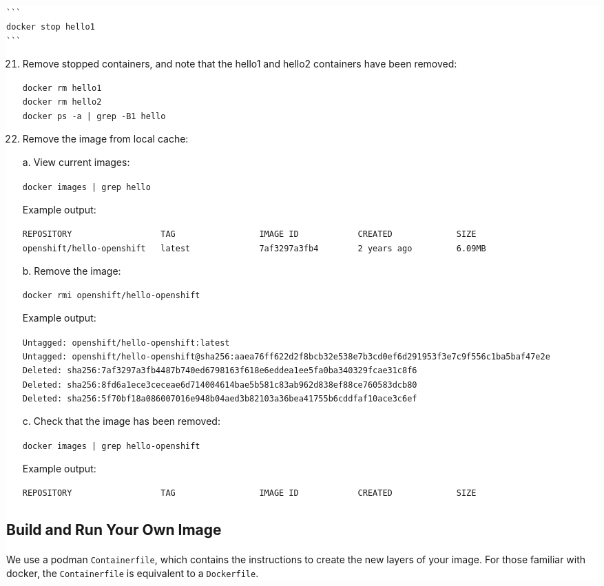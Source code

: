     ```
	docker stop hello1
    ```
	
21. Remove stopped containers, and note that the hello1 and hello2 containers have been removed:
    
	```
	docker rm hello1
    docker rm hello2
    docker ps -a | grep -B1 hello
    ```
	
22. Remove the image from local cache:
  
    a. View current images:
    
    ```
    docker images | grep hello
    ```

    Example output:
   
    
        REPOSITORY                  TAG                 IMAGE ID            CREATED             SIZE
        openshift/hello-openshift   latest              7af3297a3fb4        2 years ago         6.09MB
       
    
     b. Remove the image:
    
    ```
    docker rmi openshift/hello-openshift
    ```
      Example output:
    
        Untagged: openshift/hello-openshift:latest
        Untagged: openshift/hello-openshift@sha256:aaea76ff622d2f8bcb32e538e7b3cd0ef6d291953f3e7c9f556c1ba5baf47e2e
        Deleted: sha256:7af3297a3fb4487b740ed6798163f618e6eddea1ee5fa0ba340329fcae31c8f6
        Deleted: sha256:8fd6a1ece3ceceae6d714004614bae5b581c83ab962d838ef88ce760583dcb80
        Deleted: sha256:5f70bf18a086007016e948b04aed3b82103a36bea41755b6cddfaf10ace3c6ef
        

    c. Check that the image has been removed:
        
    ```
    docker images | grep hello-openshift
    ```
    
      Example output:

        REPOSITORY                  TAG                 IMAGE ID            CREATED             SIZE
        
 

<a name="Build_Your_Own"> </a>
## Build and Run Your Own Image

We use a podman `Containerfile`, which contains the instructions to create the new layers of your image. 
For those familiar with docker, the `Containerfile` is equivalent to a `Dockerfile`. 
